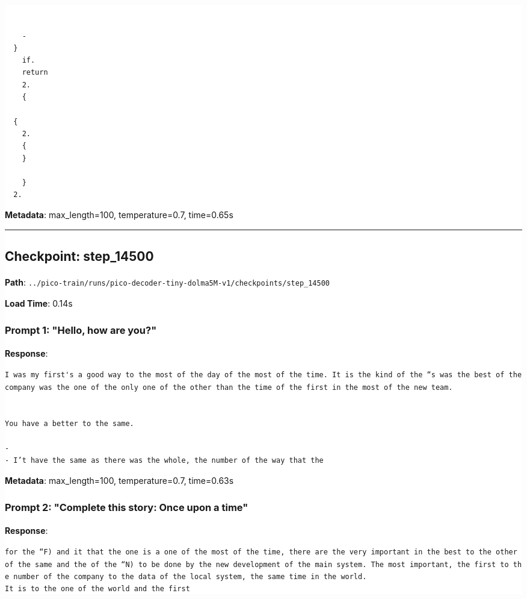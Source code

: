 ```


    -
  }
    if.
    return
    2.
    {

  {
    2.
    {
    }

    }
  2.
```

**Metadata**: max_length=100, temperature=0.7, time=0.65s

---

## Checkpoint: step_14500

**Path**: `../pico-train/runs/pico-decoder-tiny-dolma5M-v1/checkpoints/step_14500`

**Load Time**: 0.14s

### Prompt 1: "Hello, how are you?"

**Response**:
```
I was my first's a good way to the most of the day of the most of the time. It is the kind of the “s was the best of the company was the one of the only one of the other than the time of the first in the most of the new team.


You have a better to the same.

-
- I’t have the same as there was the whole, the number of the way that the
```

**Metadata**: max_length=100, temperature=0.7, time=0.63s

### Prompt 2: "Complete this story: Once upon a time"

**Response**:
```
for the “F) and it that the one is a one of the most of the time, there are the very important in the best to the other of the same and the of the “N) to be done by the new development of the main system. The most important, the first to the number of the company to the data of the local system, the same time in the world.
It is to the one of the world and the first
```
